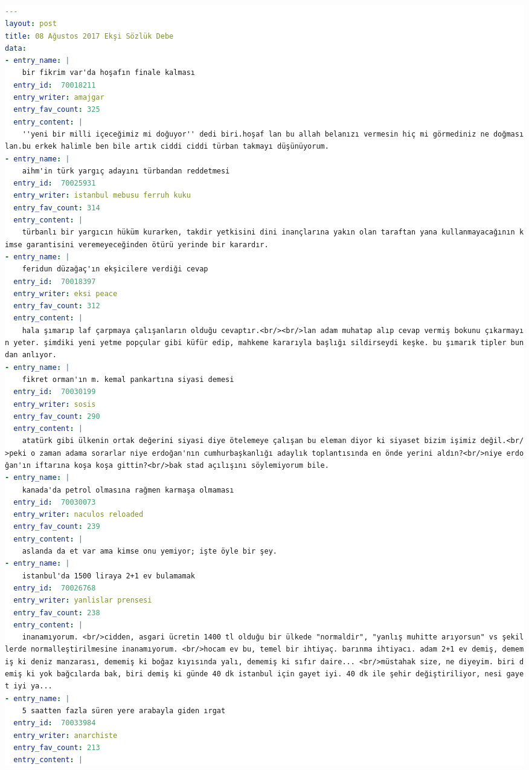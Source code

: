 ```yaml
---
layout: post
title: 08 Ağustos 2017 Ekşi Sözlük Debe
data:
- entry_name: |
    bir fikrim var'da hoşafın finale kalması
  entry_id:  70018211
  entry_writer: amajgar
  entry_fav_count: 325
  entry_content: |
    ''yeni bir milli içeceğimiz mi doğuyor'' dedi biri.hoşaf lan bu allah belanızı vermesin hiç mi görmediniz ne doğması lan.bu erkek halimle ben bile artık ciddi ciddi türban takmayı düşünüyorum.
- entry_name: |
    aihm'in türk yargıç adayını türbandan reddetmesi
  entry_id:  70025931
  entry_writer: istanbul mebusu ferruh kuku
  entry_fav_count: 314
  entry_content: |
    türbanlı bir yargıcın hüküm kurarken, takdir yetkisini dini inançlarına yakın olan taraftan yana kullanmayacağının kimse garantisini veremeyeceğinden ötürü yerinde bir karardır.
- entry_name: |
    feridun düzağaç'ın ekşicilere verdiği cevap
  entry_id:  70018397
  entry_writer: eksi peace
  entry_fav_count: 312
  entry_content: |
    hala şımarıp laf çarpmaya çalışanların olduğu cevaptır.<br/><br/>lan adam muhatap alıp cevap vermiş bokunu çıkarmayın yeter. şimdiki yeni yetme popçular gibi küfür edip, mahkeme kararıyla başlığı sildirseydi keşke. bu şımarık tipler bundan anlıyor.
- entry_name: |
    fikret orman'ın m. kemal pankartına siyasi demesi
  entry_id:  70030199
  entry_writer: sosis
  entry_fav_count: 290
  entry_content: |
    atatürk gibi ülkenin ortak değerini siyasi diye ötelemeye çalışan bu eleman diyor ki siyaset bizim işimiz değil.<br/>peki o zaman adama sorarlar niye erdoğan'nın cumhurbaşkanlığı adaylık toplantısında en önde yerini aldın?<br/>niye erdoğan'ın iftarına koşa koşa gittin?<br/>bak stad açılışını söylemiyorum bile.
- entry_name: |
    kanada'da petrol olmasına rağmen karmaşa olmaması
  entry_id:  70030073
  entry_writer: naculos reloaded
  entry_fav_count: 239
  entry_content: |
    aslanda da et var ama kimse onu yemiyor; işte öyle bir şey.
- entry_name: |
    istanbul'da 1500 liraya 2+1 ev bulamamak
  entry_id:  70026768
  entry_writer: yanlislar prensesi
  entry_fav_count: 238
  entry_content: |
    inanamıyorum. <br/>cidden, asgari ücretin 1400 tl olduğu bir ülkede "normaldir", "yanlış muhitte arıyorsun" vs şekillerde normalleştirilmesine inanamıyorum. <br/>hocam ev bu, temel bir ihtiyaç. barınma ihtiyacı. adam 2+1 ev demiş, dememiş ki deniz manzarası, dememiş ki boğaz kıyısında yalı, dememiş ki sıfır daire... <br/>müstahak size, ne diyeyim. biri demiş ki yok bağcılarda bak, biri demiş ki günde 40 dk istanbul için gayet iyi. 40 dk ile şehir değiştiriliyor, nesi gayet iyi ya...
- entry_name: |
    5 saatten fazla süren yere arabayla giden ırgat
  entry_id:  70033984
  entry_writer: anarchiste
  entry_fav_count: 213
  entry_content: |
```